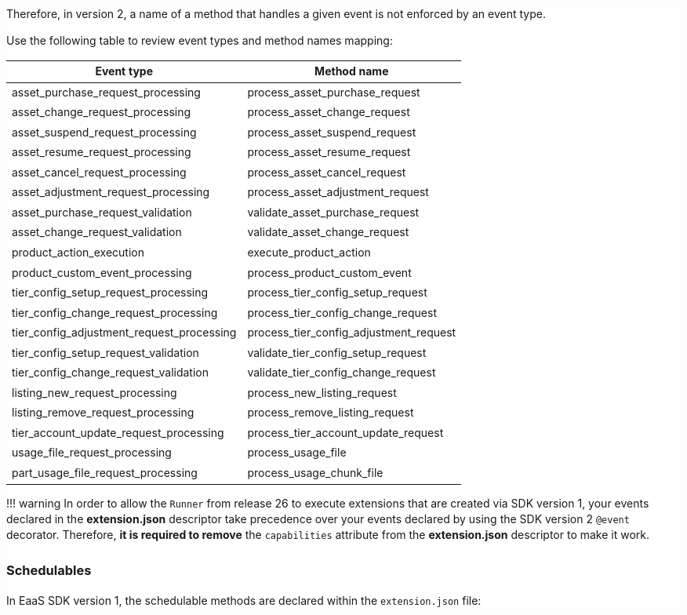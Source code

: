 Therefore, in version 2, a name of a method that handles a given event is not enforced by an event type.

Use the following table to review event types and method names mapping:

|Event type|Method name|
|----------|-----------|
|asset_purchase_request_processing|process_asset_purchase_request|
|asset_change_request_processing|process_asset_change_request|
|asset_suspend_request_processing|process_asset_suspend_request|
|asset_resume_request_processing|process_asset_resume_request|
|asset_cancel_request_processing|process_asset_cancel_request|
|asset_adjustment_request_processing|process_asset_adjustment_request|
|asset_purchase_request_validation|validate_asset_purchase_request|
|asset_change_request_validation|validate_asset_change_request|
|product_action_execution|execute_product_action|
|product_custom_event_processing|process_product_custom_event|
|tier_config_setup_request_processing|process_tier_config_setup_request|
|tier_config_change_request_processing|process_tier_config_change_request|
|tier_config_adjustment_request_processing|process_tier_config_adjustment_request|
|tier_config_setup_request_validation|validate_tier_config_setup_request|
|tier_config_change_request_validation|validate_tier_config_change_request|
|listing_new_request_processing|process_new_listing_request|
|listing_remove_request_processing|process_remove_listing_request|
|tier_account_update_request_processing|process_tier_account_update_request|
|usage_file_request_processing|process_usage_file|
|part_usage_file_request_processing|process_usage_chunk_file|


!!! warning
    In order to allow the `Runner` from release 26 to execute
    extensions that are created via SDK version 1, your events declared in the
    **extension.json** descriptor take precedence over your events declared by using
    the SDK version 2 `@event` decorator. Therefore, **it is required to remove** the `capabilities`
    attribute from the **extension.json** descriptor to make it work.


### Schedulables

In EaaS SDK version 1, the schedulable methods are declared within the `extension.json` file:
